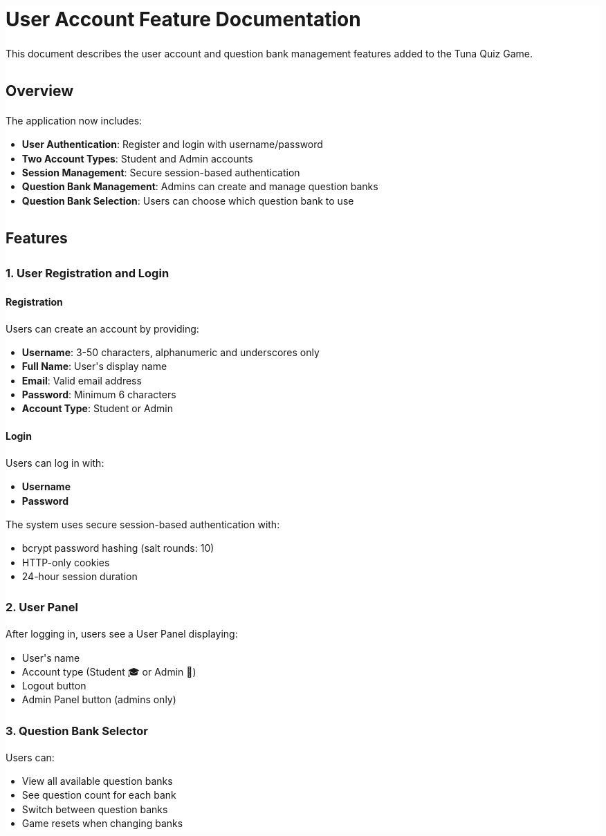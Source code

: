# User Account Feature Documentation

This document describes the user account and question bank management features added to the Tuna Quiz Game.

## Overview

The application now includes:
- **User Authentication**: Register and login with username/password
- **Two Account Types**: Student and Admin accounts
- **Session Management**: Secure session-based authentication
- **Question Bank Management**: Admins can create and manage question banks
- **Question Bank Selection**: Users can choose which question bank to use

## Features

### 1. User Registration and Login

#### Registration
Users can create an account by providing:
- **Username**: 3-50 characters, alphanumeric and underscores only
- **Full Name**: User's display name
- **Email**: Valid email address
- **Password**: Minimum 6 characters
- **Account Type**: Student or Admin

#### Login
Users can log in with:
- **Username**
- **Password**

The system uses secure session-based authentication with:
- bcrypt password hashing (salt rounds: 10)
- HTTP-only cookies
- 24-hour session duration

### 2. User Panel

After logging in, users see a User Panel displaying:
- User's name
- Account type (Student 🎓 or Admin 👑)
- Logout button
- Admin Panel button (admins only)

### 3. Question Bank Selector

Users can:
- View all available question banks
- See question count for each bank
- Switch between question banks
- Game resets when changing banks
